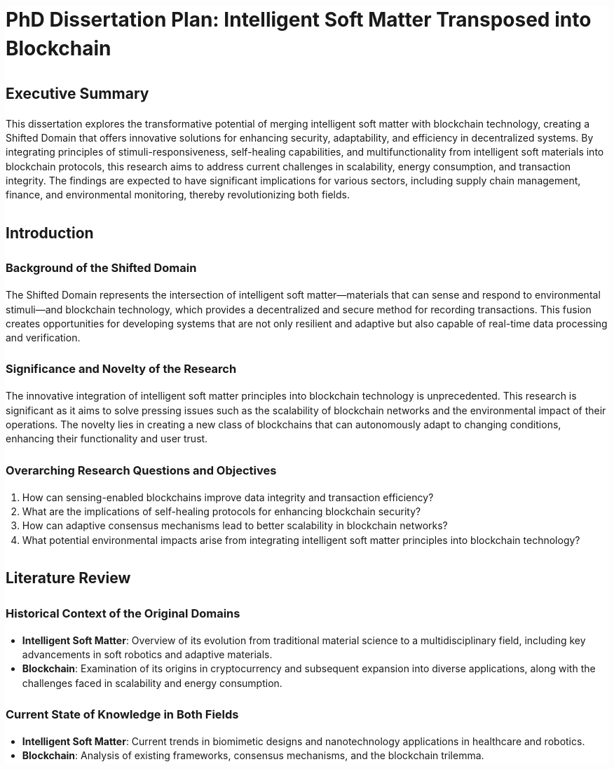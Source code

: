 # PhD Dissertation Plan: Intelligent Soft Matter Transposed into Blockchain

## Executive Summary
This dissertation explores the transformative potential of merging intelligent soft matter with blockchain technology, creating a Shifted Domain that offers innovative solutions for enhancing security, adaptability, and efficiency in decentralized systems. By integrating principles of stimuli-responsiveness, self-healing capabilities, and multifunctionality from intelligent soft materials into blockchain protocols, this research aims to address current challenges in scalability, energy consumption, and transaction integrity. The findings are expected to have significant implications for various sectors, including supply chain management, finance, and environmental monitoring, thereby revolutionizing both fields.

## Introduction
### Background of the Shifted Domain
The Shifted Domain represents the intersection of intelligent soft matter—materials that can sense and respond to environmental stimuli—and blockchain technology, which provides a decentralized and secure method for recording transactions. This fusion creates opportunities for developing systems that are not only resilient and adaptive but also capable of real-time data processing and verification.

### Significance and Novelty of the Research
The innovative integration of intelligent soft matter principles into blockchain technology is unprecedented. This research is significant as it aims to solve pressing issues such as the scalability of blockchain networks and the environmental impact of their operations. The novelty lies in creating a new class of blockchains that can autonomously adapt to changing conditions, enhancing their functionality and user trust.

### Overarching Research Questions and Objectives
1. How can sensing-enabled blockchains improve data integrity and transaction efficiency?
2. What are the implications of self-healing protocols for enhancing blockchain security?
3. How can adaptive consensus mechanisms lead to better scalability in blockchain networks?
4. What potential environmental impacts arise from integrating intelligent soft matter principles into blockchain technology?

## Literature Review
### Historical Context of the Original Domains
- **Intelligent Soft Matter**: Overview of its evolution from traditional material science to a multidisciplinary field, including key advancements in soft robotics and adaptive materials.
- **Blockchain**: Examination of its origins in cryptocurrency and subsequent expansion into diverse applications, along with the challenges faced in scalability and energy consumption.

### Current State of Knowledge in Both Fields
- **Intelligent Soft Matter**: Current trends in biomimetic designs and nanotechnology applications in healthcare and robotics.
- **Blockchain**: Analysis of existing frameworks, consensus mechanisms, and the blockchain trilemma.
